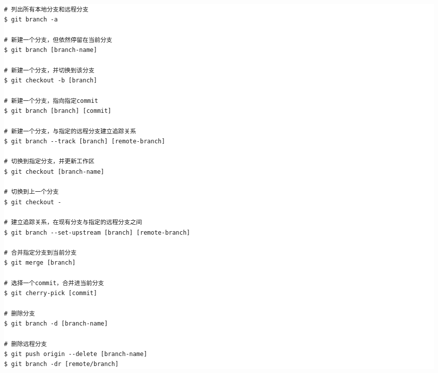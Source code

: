     # 列出所有本地分支和远程分支
    $ git branch -a

    # 新建一个分支，但依然停留在当前分支
    $ git branch [branch-name]

    # 新建一个分支，并切换到该分支
    $ git checkout -b [branch]

    # 新建一个分支，指向指定commit
    $ git branch [branch] [commit]

    # 新建一个分支，与指定的远程分支建立追踪关系
    $ git branch --track [branch] [remote-branch]

    # 切换到指定分支，并更新工作区
    $ git checkout [branch-name]

    # 切换到上一个分支
    $ git checkout -

    # 建立追踪关系，在现有分支与指定的远程分支之间
    $ git branch --set-upstream [branch] [remote-branch]

    # 合并指定分支到当前分支
    $ git merge [branch]

    # 选择一个commit，合并进当前分支
    $ git cherry-pick [commit]

    # 删除分支
    $ git branch -d [branch-name]

    # 删除远程分支
    $ git push origin --delete [branch-name]
    $ git branch -dr [remote/branch]
